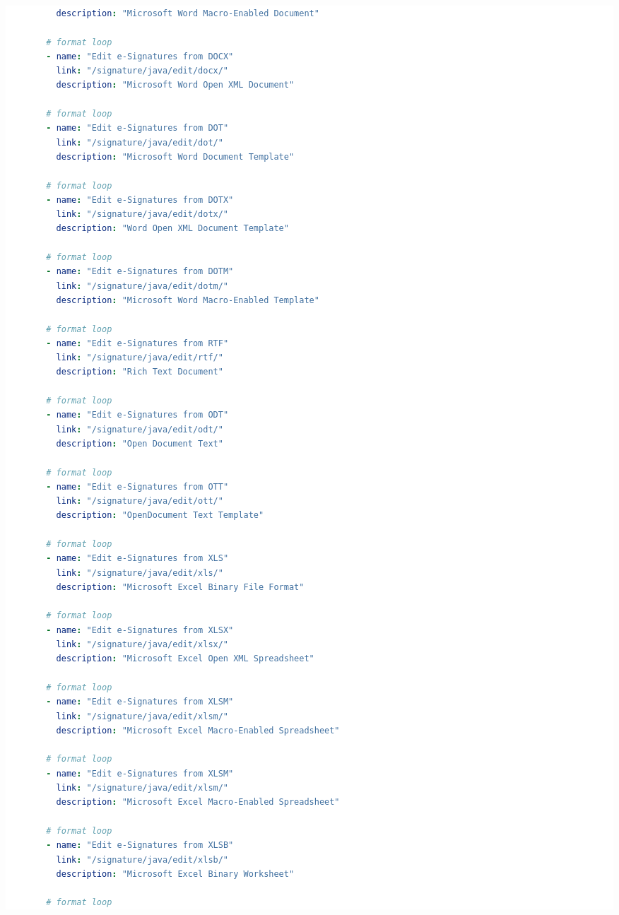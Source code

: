```yaml
          description: "Microsoft Word Macro-Enabled Document"

        # format loop
        - name: "Edit e-Signatures from DOCX"
          link: "/signature/java/edit/docx/"
          description: "Microsoft Word Open XML Document"

        # format loop
        - name: "Edit e-Signatures from DOT"
          link: "/signature/java/edit/dot/"
          description: "Microsoft Word Document Template"

        # format loop
        - name: "Edit e-Signatures from DOTX"
          link: "/signature/java/edit/dotx/"
          description: "Word Open XML Document Template"

        # format loop
        - name: "Edit e-Signatures from DOTM"
          link: "/signature/java/edit/dotm/"
          description: "Microsoft Word Macro-Enabled Template"

        # format loop
        - name: "Edit e-Signatures from RTF"
          link: "/signature/java/edit/rtf/"
          description: "Rich Text Document"

        # format loop
        - name: "Edit e-Signatures from ODT"
          link: "/signature/java/edit/odt/"
          description: "Open Document Text"

        # format loop
        - name: "Edit e-Signatures from OTT"
          link: "/signature/java/edit/ott/"
          description: "OpenDocument Text Template"

        # format loop
        - name: "Edit e-Signatures from XLS"
          link: "/signature/java/edit/xls/"
          description: "Microsoft Excel Binary File Format"

        # format loop
        - name: "Edit e-Signatures from XLSX"
          link: "/signature/java/edit/xlsx/"
          description: "Microsoft Excel Open XML Spreadsheet"

        # format loop
        - name: "Edit e-Signatures from XLSM"
          link: "/signature/java/edit/xlsm/"
          description: "Microsoft Excel Macro-Enabled Spreadsheet"

        # format loop
        - name: "Edit e-Signatures from XLSM"
          link: "/signature/java/edit/xlsm/"
          description: "Microsoft Excel Macro-Enabled Spreadsheet"

        # format loop
        - name: "Edit e-Signatures from XLSB"
          link: "/signature/java/edit/xlsb/"
          description: "Microsoft Excel Binary Worksheet"

        # format loop
```